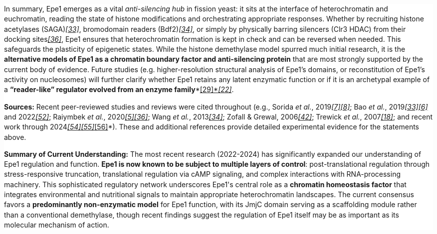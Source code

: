 In summary, Epe1 emerges as a vital *anti-silencing hub* in fission yeast: it sits at the interface of heterochromatin and euchromatin, reading the state of histone modifications and orchestrating appropriate responses. Whether by recruiting histone acetylases (SAGA)[*\[33\]*](https://pmc.ncbi.nlm.nih.gov/articles/PMC6317313/#:~:text=,acetylation%2C%20transcription%20of%20repeats%2C), bromodomain readers (Bdf2)[*\[34\]*](https://genesdev.cshlp.org/content/27/17/1886.full.html#:~:text=Bdf2%20is%20enriched%20at%20IRCs,H4%20tails%20and%20antagonize), or simply by physically barring silencers (Clr3 HDAC) from their docking sites[*\[36\]*](https://elifesciences.org/articles/53155#:~:text=epe1%CE%94%20cells,10X%20tetO%20ade6), Epe1 ensures that heterochromatin formation is kept in check and can be reversed when needed. This safeguards the plasticity of epigenetic states. While the histone demethylase model spurred much initial research, it is the **alternative models of Epe1 as a chromatin boundary factor and anti-silencing protein** that are most strongly supported by the current body of evidence. Future studies (e.g. higher-resolution structural analysis of Epe1’s domains, or reconstitution of Epe1’s activity on nucleosomes) will further clarify whether Epe1 retains any latent enzymatic function or if it is an archetypal example of a **“reader-like” regulator evolved from an enzyme family***[\[29\]*](https://elifesciences.org/articles/53155#:~:text=paradigm%20where%20a%20putative%20histone,regulate%20the%20assembly%20of%20epigenetic)*[\[22\]](https://jia.biology.columbia.edu/sites/jia.biology.columbia.edu/files/content/publicatons/2019_EpiInsights_Bao.pdf#:~:text=Concluding%20Remarks%20In%20summary%2C%20our,modifying%20enzymes%20contributes%20to%20disease)*.

**Sources:** Recent peer-reviewed studies and reviews were cited throughout (e.g., Sorida *et al.*, 2019[*\[7\]*](https://journals.plos.org/plosgenetics/article?id=10.1371/journal.pgen.1008129#:~:text=epigenetically%20diversified%20population%20of%20epe1,functions%3A%20the%20protection%20of%20euchromatic)*[\[8\]](https://journals.plos.org/plosgenetics/article?id=10.1371/journal.pgen.1008129#:~:text=regions%20from%20stochastic%20de%20novo,specific%20H3K9me%20landscapes)*; Bao *et al.*, 2019[*\[33\]*](https://pmc.ncbi.nlm.nih.gov/articles/PMC6317313/#:~:text=,acetylation%2C%20transcription%20of%20repeats%2C)*[\[6\]](https://www.researchgate.net/figure/Epe1-associates-with-SAGA-A-Mass-spectrometry-analyses-of-purified-protein-complexes_fig1_329820574#:~:text=,of%20bistable%20heterochromatic%20regions%3F)* and 2022[*\[52\]*](https://journals.plos.org/plosgenetics/article?id=10.1371/journal.pgen.1010049); Raiymbek *et al.*, 2020[*\[5\]*](https://elifesciences.org/articles/53155#:~:text=Epe1%20in%20the%20presence%20and,activate%20its%20putative%20enzymatic%20functions)*[\[36\]](https://elifesciences.org/articles/53155#:~:text=epe1%CE%94%20cells,10X%20tetO%20ade6)*; Wang *et al.*, 2013[*\[34\]*](https://genesdev.cshlp.org/content/27/17/1886.full.html#:~:text=Bdf2%20is%20enriched%20at%20IRCs,H4%20tails%20and%20antagonize); Zofall & Grewal, 2006[*\[42\]*](https://www.researchgate.net/figure/Epe1-associates-with-SAGA-A-Mass-spectrometry-analyses-of-purified-protein-complexes_fig1_329820574#:~:text=,); Trewick *et al.*, 2007[*\[18\]*](https://ouci.dntb.gov.ua/en/works/9Q2YaKn7/#:~:text=Interaction%20of%20Epe1%20With%20the,that%20Swi6%20recruits%20Epe1); and recent work through 2024[*\[54\]*](https://journals.plos.org/plosgenetics/article?id=10.1371/journal.pgen.1011107)*[\[55\]](https://academic.oup.com/genetics/article/224/4/iyad108/7190671)*[\[56\]](https://www.sciencedirect.com/science/article/abs/pii/S1534580724004441)*). These and additional references provide detailed experimental evidence for the statements above.

**Summary of Current Understanding:** The most recent research (2022-2024) has significantly expanded our understanding of Epe1 regulation and function. **Epe1 is now known to be subject to multiple layers of control**: post-translational regulation through stress-responsive truncation, translational regulation via cAMP signaling, and complex interactions with RNA-processing machinery. This sophisticated regulatory network underscores Epe1's central role as a **chromatin homeostasis factor** that integrates environmental and nutritional signals to maintain appropriate heterochromatin landscapes. The current consensus favors a **predominantly non-enzymatic model** for Epe1 function, with its JmjC domain serving as a scaffolding module rather than a conventional demethylase, though recent findings suggest the regulation of Epe1 itself may be as important as its molecular mechanism of action.
